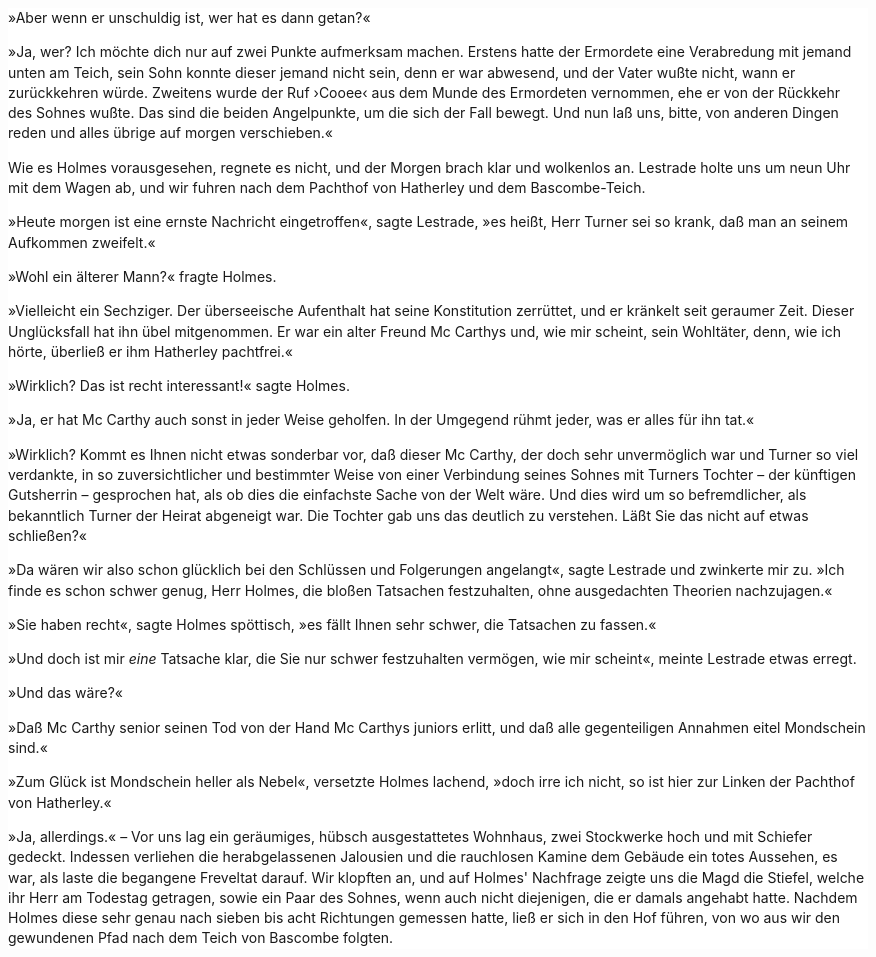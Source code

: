 »Aber wenn er unschuldig ist, wer hat es dann getan?«

»Ja, wer? Ich möchte dich nur auf zwei Punkte aufmerksam machen. Erstens hatte der Ermordete eine Verabredung mit jemand unten am Teich, sein Sohn konnte dieser jemand nicht sein, denn er war abwesend, und der Vater wußte nicht, wann er zurückkehren würde. Zweitens wurde der Ruf ›Cooee‹ aus dem Munde des Ermordeten vernommen, ehe er von der Rückkehr des Sohnes wußte. Das sind die beiden Angelpunkte, um die sich der Fall bewegt. Und nun laß uns, bitte, von anderen Dingen reden und alles übrige auf morgen verschieben.«

Wie es Holmes vorausgesehen, regnete es nicht, und der Morgen brach klar und wolkenlos an. Lestrade holte uns um neun Uhr mit dem Wagen ab, und wir fuhren nach dem Pachthof von Hatherley und dem Bascombe-Teich.

»Heute morgen ist eine ernste Nachricht eingetroffen«, sagte Lestrade, »es heißt, Herr Turner sei so krank, daß man an seinem Aufkommen zweifelt.«

»Wohl ein älterer Mann?« fragte Holmes.

»Vielleicht ein Sechziger. Der überseeische Aufenthalt hat seine Konstitution zerrüttet, und er kränkelt seit geraumer Zeit. Dieser Unglücksfall hat ihn übel mitgenommen. Er war ein alter Freund Mc Carthys und, wie mir scheint, sein Wohltäter, denn, wie ich hörte, überließ er ihm Hatherley pachtfrei.«

»Wirklich? Das ist recht interessant!« sagte Holmes.

»Ja, er hat Mc Carthy auch sonst in jeder Weise geholfen. In der Umgegend rühmt jeder, was er alles für ihn tat.«

»Wirklich? Kommt es Ihnen nicht etwas sonderbar vor, daß dieser Mc Carthy, der doch sehr unvermöglich war und Turner so viel verdankte, in so zuversichtlicher und bestimmter Weise von einer Verbindung seines Sohnes mit Turners Tochter – der künftigen Gutsherrin – gesprochen hat, als ob dies die einfachste Sache von der Welt wäre. Und dies wird um so befremdlicher, als bekanntlich Turner der Heirat abgeneigt war. Die Tochter gab uns das deutlich zu verstehen. Läßt Sie das nicht auf etwas schließen?«

»Da wären wir also schon glücklich bei den Schlüssen und Folgerungen angelangt«, sagte Lestrade und zwinkerte mir zu. »Ich finde es schon schwer genug, Herr Holmes, die bloßen Tatsachen festzuhalten, ohne ausgedachten Theorien nachzujagen.«

»Sie haben recht«, sagte Holmes spöttisch, »es fällt Ihnen sehr schwer, die Tatsachen zu fassen.«

»Und doch ist mir _eine_ Tatsache klar, die Sie nur schwer festzuhalten vermögen, wie mir scheint«, meinte Lestrade etwas erregt.

»Und das wäre?«

»Daß Mc Carthy senior seinen Tod von der Hand Mc Carthys juniors erlitt, und daß alle gegenteiligen Annahmen eitel Mondschein sind.«

»Zum Glück ist Mondschein heller als Nebel«, versetzte Holmes lachend, »doch irre ich nicht, so ist hier zur Linken der Pachthof von Hatherley.«

»Ja, allerdings.« – Vor uns lag ein geräumiges, hübsch ausgestattetes Wohnhaus, zwei Stockwerke hoch und mit Schiefer gedeckt. Indessen verliehen die herabgelassenen Jalousien und die rauchlosen Kamine dem Gebäude ein totes Aussehen, es war, als laste die begangene Freveltat darauf. Wir klopften an, und auf Holmes' Nachfrage zeigte uns die Magd die Stiefel, welche ihr Herr am Todestag getragen, sowie ein Paar des Sohnes, wenn auch nicht diejenigen, die er damals angehabt hatte. Nachdem Holmes diese sehr genau nach sieben bis acht Richtungen gemessen hatte, ließ er sich in den Hof führen, von wo aus wir den gewundenen Pfad nach dem Teich von Bascombe folgten.
